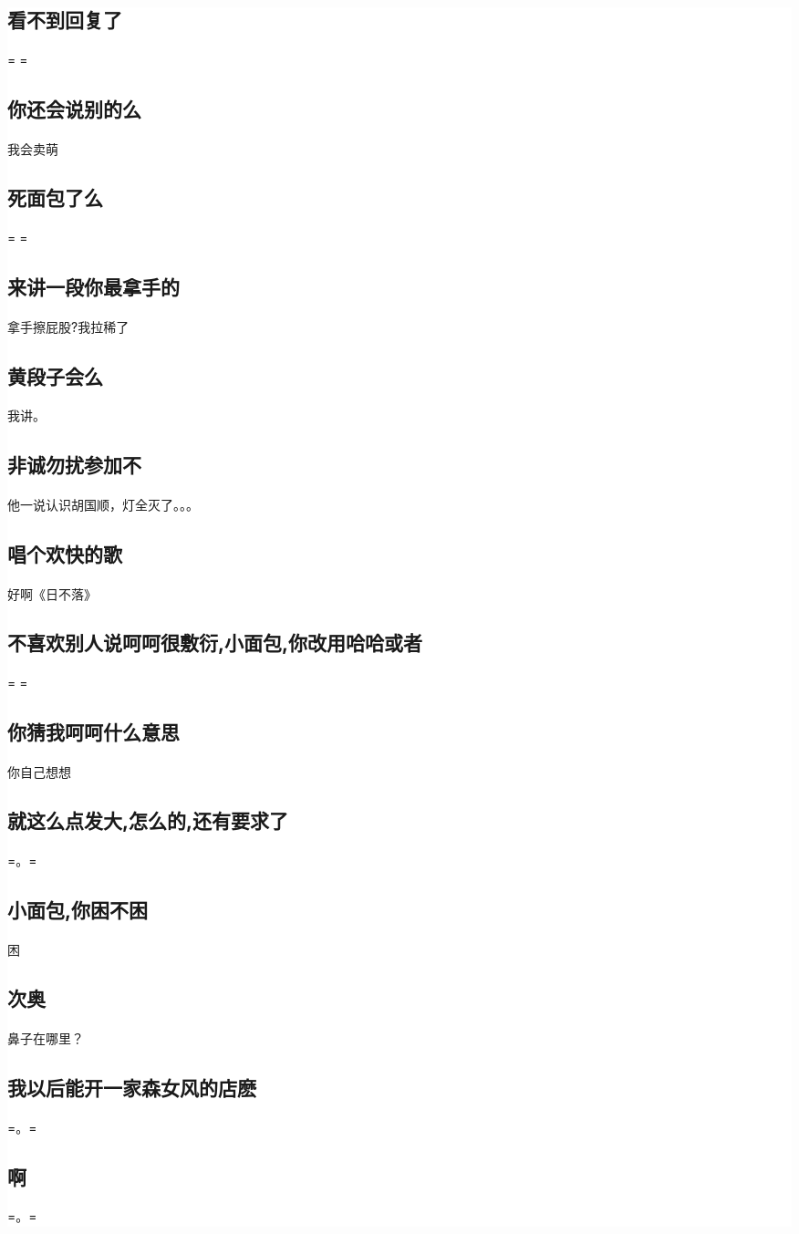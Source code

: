 ## 看不到回复了
= =

## 你还会说别的么
我会卖萌

## 死面包了么
= =

## 来讲一段你最拿手的
拿手擦屁股?我拉稀了

## 黄段子会么
我讲。

## 非诚勿扰参加不
他一说认识胡国顺，灯全灭了。。。

## 唱个欢快的歌
好啊《日不落》

## 不喜欢别人说呵呵很敷衍,小面包,你改用哈哈或者
= =

## 你猜我呵呵什么意思
你自己想想

## 就这么点发大,怎么的,还有要求了
=。=

## 小面包,你困不困
困

## 次奥
鼻子在哪里？

## 我以后能开一家森女风的店麽
=。=

## 啊
=。=
